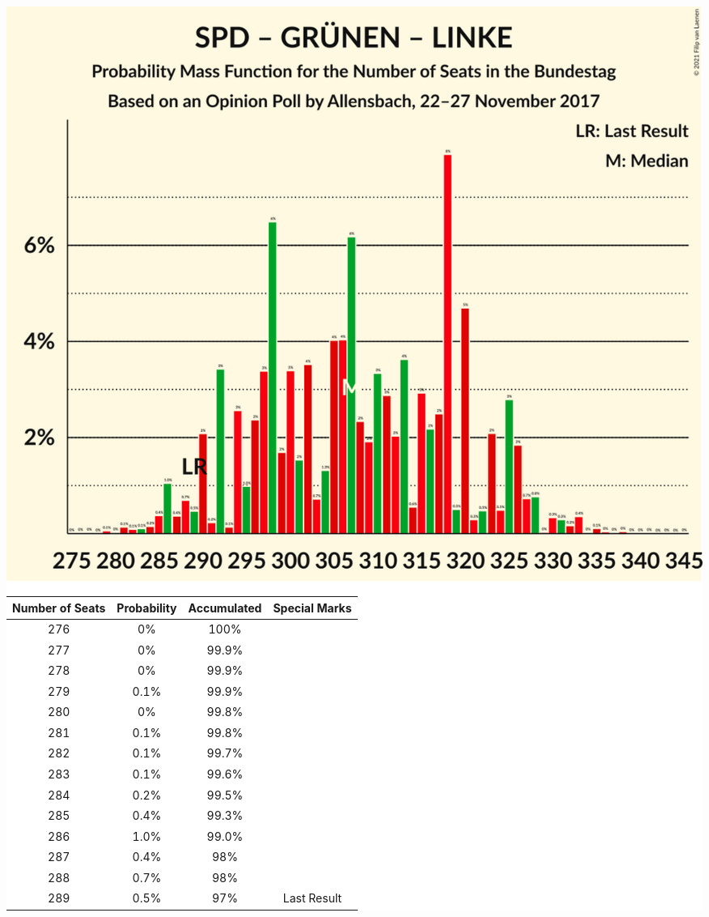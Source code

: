![Graph with seats probability mass function not yet produced](2017-11-27-Allensbach-coalitions-seats-pmf-spd–grünen–linke.png "Seats Probability Mass Function")

| Number of Seats | Probability | Accumulated | Special Marks |
|:---------------:|:-----------:|:-----------:|:-------------:|
| 276 | 0% | 100% |  |
| 277 | 0% | 99.9% |  |
| 278 | 0% | 99.9% |  |
| 279 | 0.1% | 99.9% |  |
| 280 | 0% | 99.8% |  |
| 281 | 0.1% | 99.8% |  |
| 282 | 0.1% | 99.7% |  |
| 283 | 0.1% | 99.6% |  |
| 284 | 0.2% | 99.5% |  |
| 285 | 0.4% | 99.3% |  |
| 286 | 1.0% | 99.0% |  |
| 287 | 0.4% | 98% |  |
| 288 | 0.7% | 98% |  |
| 289 | 0.5% | 97% | Last Result |